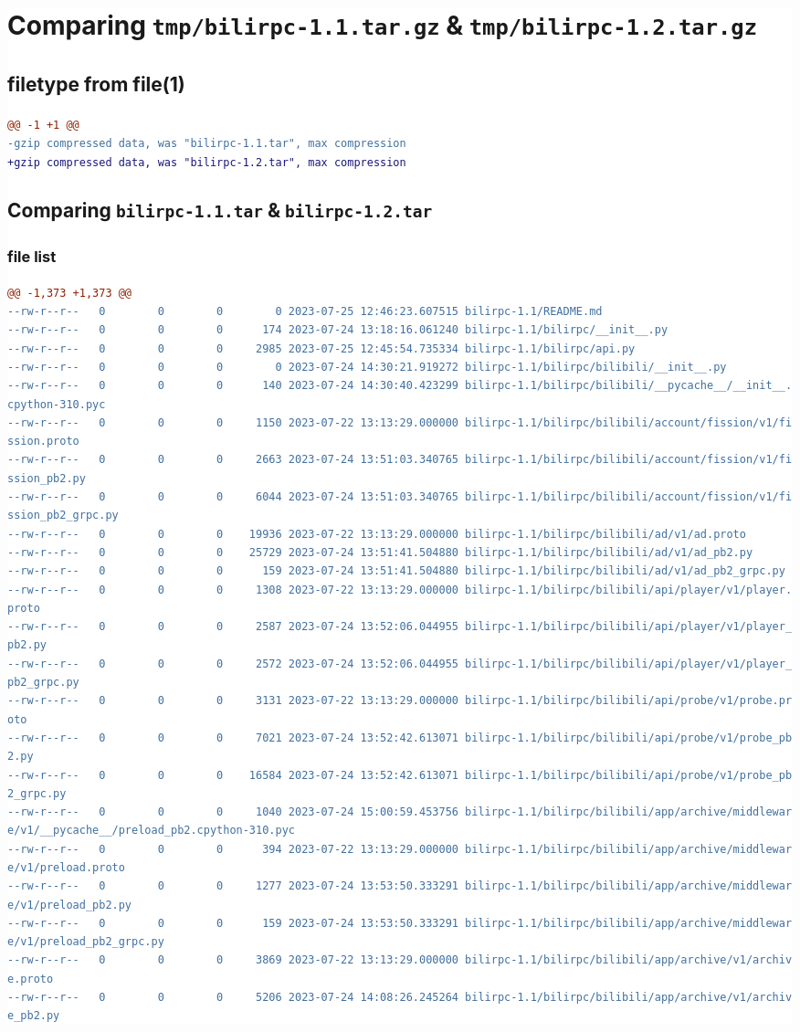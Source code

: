 # Comparing `tmp/bilirpc-1.1.tar.gz` & `tmp/bilirpc-1.2.tar.gz`

## filetype from file(1)

```diff
@@ -1 +1 @@
-gzip compressed data, was "bilirpc-1.1.tar", max compression
+gzip compressed data, was "bilirpc-1.2.tar", max compression
```

## Comparing `bilirpc-1.1.tar` & `bilirpc-1.2.tar`

### file list

```diff
@@ -1,373 +1,373 @@
--rw-r--r--   0        0        0        0 2023-07-25 12:46:23.607515 bilirpc-1.1/README.md
--rw-r--r--   0        0        0      174 2023-07-24 13:18:16.061240 bilirpc-1.1/bilirpc/__init__.py
--rw-r--r--   0        0        0     2985 2023-07-25 12:45:54.735334 bilirpc-1.1/bilirpc/api.py
--rw-r--r--   0        0        0        0 2023-07-24 14:30:21.919272 bilirpc-1.1/bilirpc/bilibili/__init__.py
--rw-r--r--   0        0        0      140 2023-07-24 14:30:40.423299 bilirpc-1.1/bilirpc/bilibili/__pycache__/__init__.cpython-310.pyc
--rw-r--r--   0        0        0     1150 2023-07-22 13:13:29.000000 bilirpc-1.1/bilirpc/bilibili/account/fission/v1/fission.proto
--rw-r--r--   0        0        0     2663 2023-07-24 13:51:03.340765 bilirpc-1.1/bilirpc/bilibili/account/fission/v1/fission_pb2.py
--rw-r--r--   0        0        0     6044 2023-07-24 13:51:03.340765 bilirpc-1.1/bilirpc/bilibili/account/fission/v1/fission_pb2_grpc.py
--rw-r--r--   0        0        0    19936 2023-07-22 13:13:29.000000 bilirpc-1.1/bilirpc/bilibili/ad/v1/ad.proto
--rw-r--r--   0        0        0    25729 2023-07-24 13:51:41.504880 bilirpc-1.1/bilirpc/bilibili/ad/v1/ad_pb2.py
--rw-r--r--   0        0        0      159 2023-07-24 13:51:41.504880 bilirpc-1.1/bilirpc/bilibili/ad/v1/ad_pb2_grpc.py
--rw-r--r--   0        0        0     1308 2023-07-22 13:13:29.000000 bilirpc-1.1/bilirpc/bilibili/api/player/v1/player.proto
--rw-r--r--   0        0        0     2587 2023-07-24 13:52:06.044955 bilirpc-1.1/bilirpc/bilibili/api/player/v1/player_pb2.py
--rw-r--r--   0        0        0     2572 2023-07-24 13:52:06.044955 bilirpc-1.1/bilirpc/bilibili/api/player/v1/player_pb2_grpc.py
--rw-r--r--   0        0        0     3131 2023-07-22 13:13:29.000000 bilirpc-1.1/bilirpc/bilibili/api/probe/v1/probe.proto
--rw-r--r--   0        0        0     7021 2023-07-24 13:52:42.613071 bilirpc-1.1/bilirpc/bilibili/api/probe/v1/probe_pb2.py
--rw-r--r--   0        0        0    16584 2023-07-24 13:52:42.613071 bilirpc-1.1/bilirpc/bilibili/api/probe/v1/probe_pb2_grpc.py
--rw-r--r--   0        0        0     1040 2023-07-24 15:00:59.453756 bilirpc-1.1/bilirpc/bilibili/app/archive/middleware/v1/__pycache__/preload_pb2.cpython-310.pyc
--rw-r--r--   0        0        0      394 2023-07-22 13:13:29.000000 bilirpc-1.1/bilirpc/bilibili/app/archive/middleware/v1/preload.proto
--rw-r--r--   0        0        0     1277 2023-07-24 13:53:50.333291 bilirpc-1.1/bilirpc/bilibili/app/archive/middleware/v1/preload_pb2.py
--rw-r--r--   0        0        0      159 2023-07-24 13:53:50.333291 bilirpc-1.1/bilirpc/bilibili/app/archive/middleware/v1/preload_pb2_grpc.py
--rw-r--r--   0        0        0     3869 2023-07-22 13:13:29.000000 bilirpc-1.1/bilirpc/bilibili/app/archive/v1/archive.proto
--rw-r--r--   0        0        0     5206 2023-07-24 14:08:26.245264 bilirpc-1.1/bilirpc/bilibili/app/archive/v1/archive_pb2.py
```